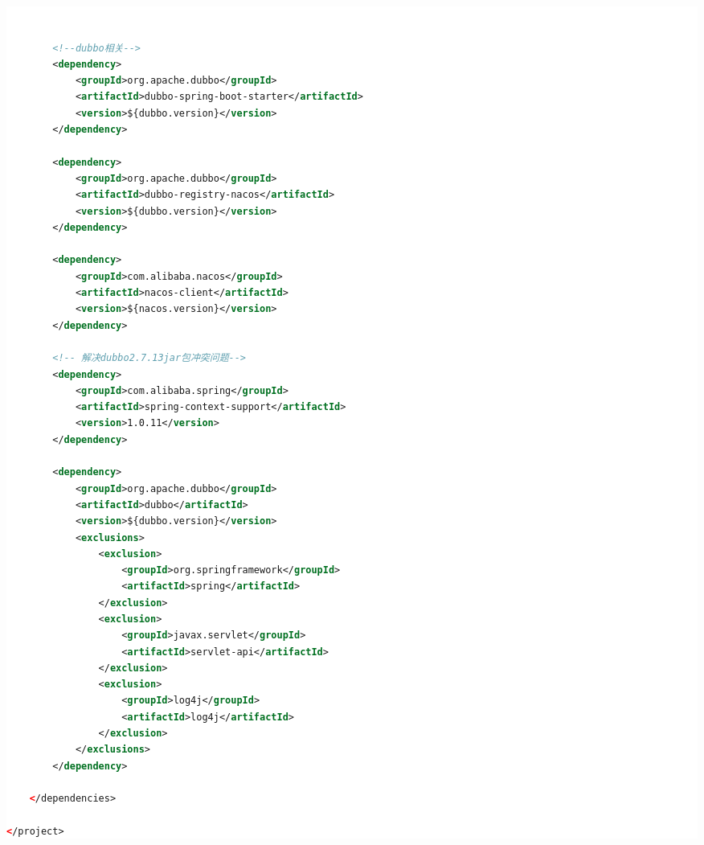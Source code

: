 ```xml


        <!--dubbo相关-->
        <dependency>
            <groupId>org.apache.dubbo</groupId>
            <artifactId>dubbo-spring-boot-starter</artifactId>
            <version>${dubbo.version}</version>
        </dependency>

        <dependency>
            <groupId>org.apache.dubbo</groupId>
            <artifactId>dubbo-registry-nacos</artifactId>
            <version>${dubbo.version}</version>
        </dependency>

        <dependency>
            <groupId>com.alibaba.nacos</groupId>
            <artifactId>nacos-client</artifactId>
            <version>${nacos.version}</version>
        </dependency>

        <!-- 解决dubbo2.7.13jar包冲突问题-->
        <dependency>
            <groupId>com.alibaba.spring</groupId>
            <artifactId>spring-context-support</artifactId>
            <version>1.0.11</version>
        </dependency>

        <dependency>
            <groupId>org.apache.dubbo</groupId>
            <artifactId>dubbo</artifactId>
            <version>${dubbo.version}</version>
            <exclusions>
                <exclusion>
                    <groupId>org.springframework</groupId>
                    <artifactId>spring</artifactId>
                </exclusion>
                <exclusion>
                    <groupId>javax.servlet</groupId>
                    <artifactId>servlet-api</artifactId>
                </exclusion>
                <exclusion>
                    <groupId>log4j</groupId>
                    <artifactId>log4j</artifactId>
                </exclusion>
            </exclusions>
        </dependency>
        
    </dependencies>

</project>
```
